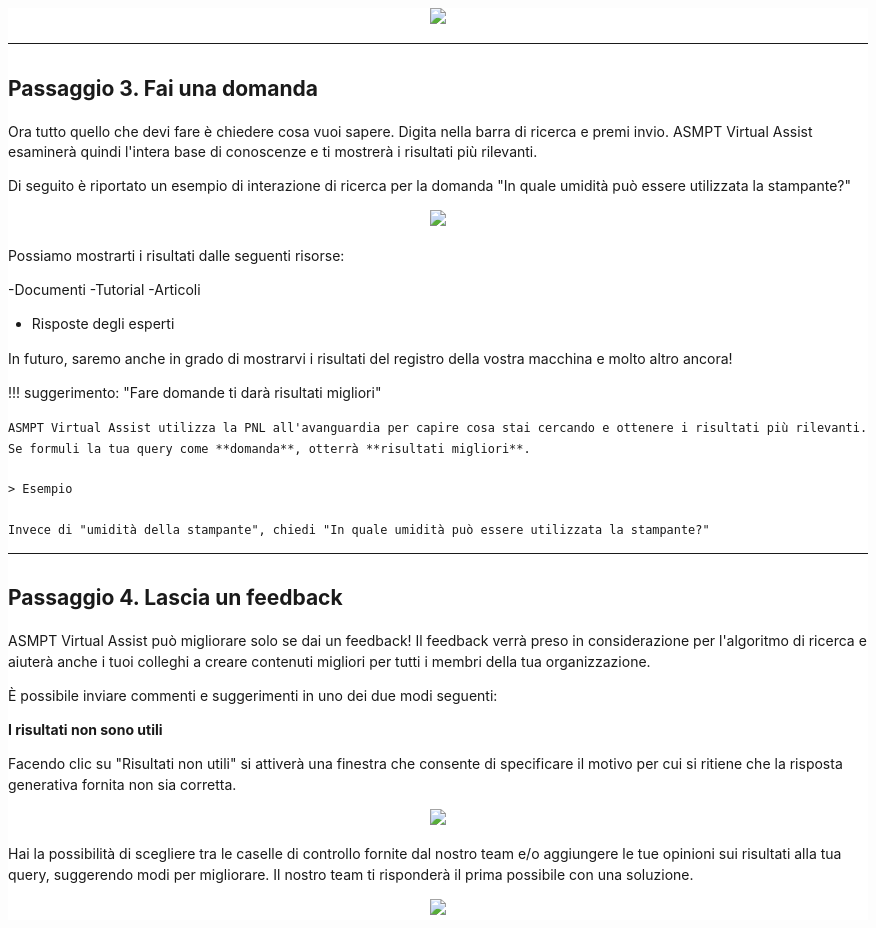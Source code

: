 <p align="center"><img src="https://i.imgur.com/Jo1FQ1D.png" width="80%"></p>

---

## Passaggio 3. Fai una domanda

Ora tutto quello che devi fare è chiedere cosa vuoi sapere. Digita nella barra di ricerca e premi invio. ASMPT Virtual Assist esaminerà quindi l'intera base di conoscenze e ti mostrerà i risultati più rilevanti.

Di seguito è riportato un esempio di interazione di ricerca per la domanda "In quale umidità può essere utilizzata la stampante?"

<p align="center"><img src="https://i.imgur.com/DxAwOmD.png" width="70%"></p>

Possiamo mostrarti i risultati dalle seguenti risorse:

-Documenti
-Tutorial
-Articoli
- Risposte degli esperti

In futuro, saremo anche in grado di mostrarvi i risultati del registro della vostra macchina e molto altro ancora!

!!! suggerimento: "Fare domande ti darà risultati migliori"

    ASMPT Virtual Assist utilizza la PNL all'avanguardia per capire cosa stai cercando e ottenere i risultati più rilevanti. Se formuli la tua query come **domanda**, otterrà **risultati migliori**.

    > Esempio

    Invece di "umidità della stampante", chiedi "In quale umidità può essere utilizzata la stampante?"

---

## Passaggio 4. Lascia un feedback

ASMPT Virtual Assist può migliorare solo se dai un feedback! Il feedback verrà preso in considerazione per l'algoritmo di ricerca e aiuterà anche i tuoi colleghi a creare contenuti migliori per tutti i membri della tua organizzazione.

È possibile inviare commenti e suggerimenti in uno dei due modi seguenti:

**I risultati non sono utili**

Facendo clic su "Risultati non utili" si attiverà una finestra che consente di specificare il motivo per cui si ritiene che la risposta generativa fornita non sia corretta.

 <p align="center"><img src="https://i.imgur.com/FRdYNgK.png" width="80%"></p>


Hai la possibilità di scegliere tra le caselle di controllo fornite dal nostro team e/o aggiungere le tue opinioni sui risultati alla tua query, suggerendo modi per migliorare. Il nostro team ti risponderà il prima possibile con una soluzione.

 <p align="center"><img src="https://i.imgur.com/jiemEwq.png" width="80%"></p>
